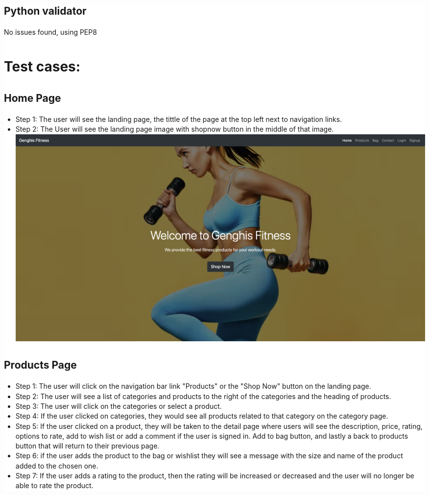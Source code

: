 ## **Python validator**
No issues found, using PEP8

# Test cases:
## Home Page 
 * Step 1: The user will see the landing page, the tittle of the page at the top left next to navigation links.
 * Step 2: The User will see the landing page image with shopnow button in the middle of that image. 
  ![Homepage](media/readme/landing_page.png)
 

## Products Page
  * Step 1: The user will click on the navigation bar link "Products" or the "Shop Now" button on the landing page. 
  * Step 2: The user will see a list of categories and products to the right of the categories and the heading of products.
  * Step 3: The user will click on the categories or select a product.
  * Step 4: If the user clicked on categories, they would see all products related to that category on the category page.
  * Step 5: If the user clicked on a product, they will be taken to the detail page where users will see the description, price, rating, options to rate, add to wish list or add a comment if the user is signed in. Add to bag button, and lastly a back to products button that will return to their previous page. 
  * Step 6: if the user adds the product to the bag or wishlist they will see a message with the size and name of the product added to the chosen one. 
  * Step 7: If the user adds a rating to the product, then the rating will be increased or decreased and the user will no longer be able to rate the product.